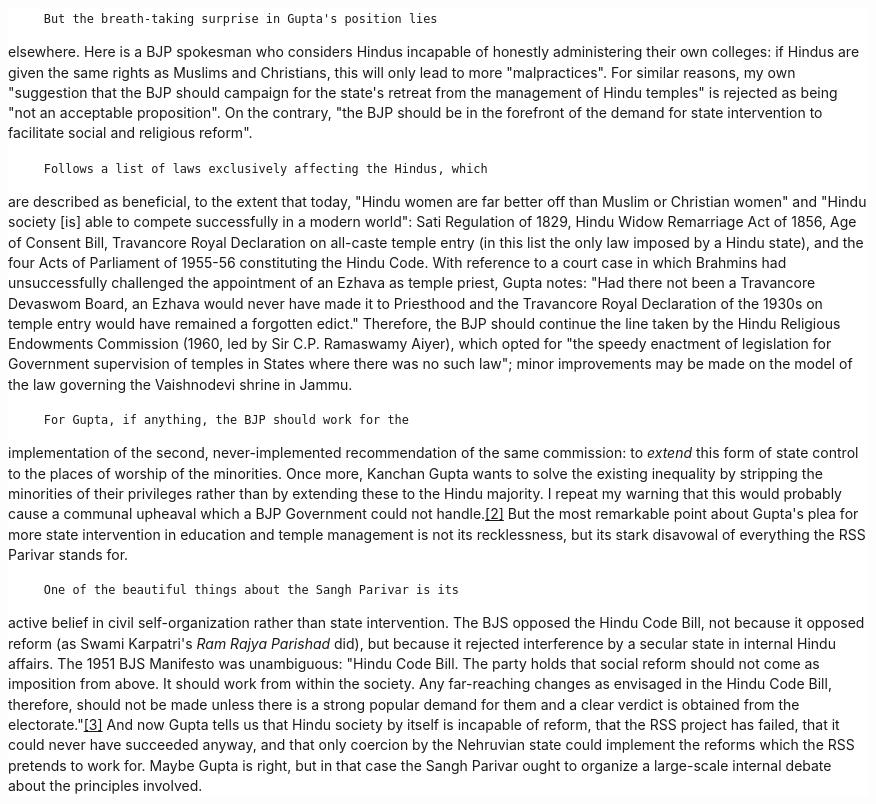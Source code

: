  

         But the breath-taking surprise in Gupta's position lies
elsewhere.  Here is a BJP spokesman who considers Hindus incapable of
honestly administering their own colleges: if Hindus are given the same
rights as Muslims and Christians, this will only lead to more
"malpractices".  For similar reasons, my own "suggestion that the BJP
should campaign for the state's retreat from the management of Hindu
temples" is rejected as being "not an acceptable proposition".  On the
contrary, "the BJP should be in the forefront of the demand for state
intervention to facilitate social and religious reform".

 

         Follows a list of laws exclusively affecting the Hindus, which
are described as beneficial, to the extent that today, "Hindu women are
far better off than Muslim or Christian women" and "Hindu society \[is\]
able to compete successfully in a modern world": Sati Regulation of
1829, Hindu Widow Remarriage Act of 1856, Age of Consent Bill,
Travancore Royal Declaration on all-caste temple entry (in this list the
only law imposed by a Hindu state), and the four Acts of Parliament of
1955-56 constituting the Hindu Code.  With reference to a court case in
which Brahmins had unsuccessfully challenged the appointment of an
Ezhava as temple priest, Gupta notes: "Had there not been a Travancore
Devaswom Board, an Ezhava would never have made it to Priesthood and the
Travancore Royal Declaration of the 1930s on temple entry would have
remained a forgotten edict."  Therefore, the BJP should continue the
line taken by the Hindu Religious Endowments Commission (1960, led by
Sir C.P. Ramaswamy Aiyer), which opted for "the speedy enactment of
legislation for Government supervision of temples in States where there
was no such law"; minor improvements may be made on the model of the law
governing the Vaishnodevi shrine in Jammu. 

 

         For Gupta, if anything, the BJP should work for the
implementation of the second, never-implemented recommendation of the
same commission: to *extend* this form of state control to the places of
worship of the minorities.  Once more, Kanchan Gupta wants to solve the
existing inequality by stripping the minorities of their privileges
rather than by extending these to the Hindu majority.  I repeat my
warning that this would probably cause a communal upheaval which a BJP
Government could not handle.[\[2\]](#_edn2)  But the most remarkable
point about Gupta's plea for more state intervention in education and
temple management is not its recklessness, but its stark disavowal of
everything the RSS Parivar stands for. 

 

         One of the beautiful things about the Sangh Parivar is its
active belief in civil self-organization rather than state
intervention.  The BJS opposed the Hindu Code Bill, not because it
opposed reform (as Swami Karpatri's *Ram Rajya Parishad* did), but
because it rejected interference by a secular state in internal Hindu
affairs.  The 1951 BJS Manifesto was unambiguous: "Hindu Code Bill.  The
party holds that social reform should not come as imposition from
above.  It should work from within the society.  Any far-reaching
changes as envisaged in the Hindu Code Bill, therefore, should not be
made unless there is a strong popular demand for them and a clear
verdict is obtained from the electorate."[\[3\]](#_edn3)  And now Gupta
tells us that Hindu society by itself is incapable of reform, that the
RSS project has failed, that it could never have succeeded anyway, and
that only coercion by the Nehruvian state could implement the reforms
which the RSS pretends to work for.  Maybe Gupta is right, but in that
case the Sangh Parivar ought to organize a large-scale internal debate
about the principles involved.
